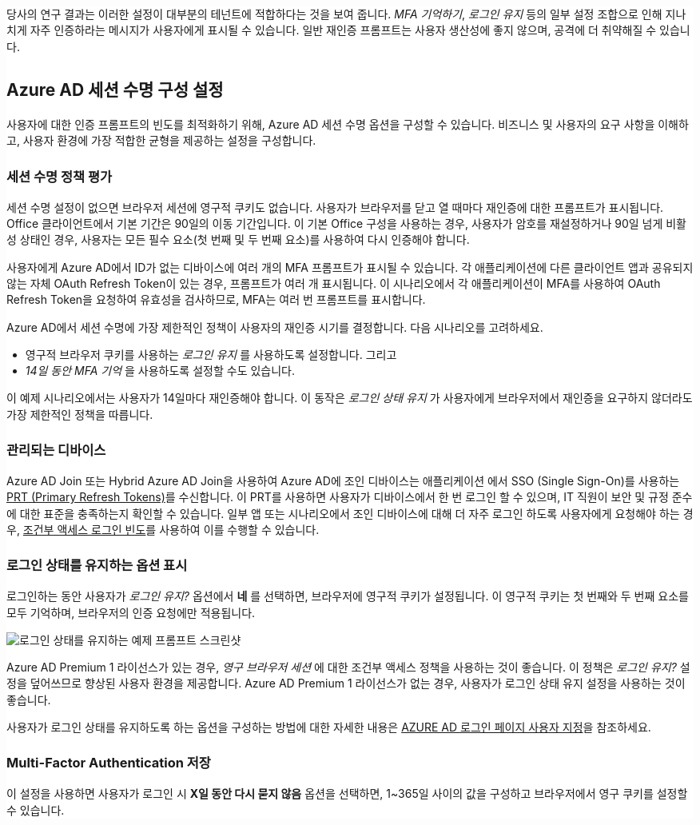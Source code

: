 당사의 연구 결과는 이러한 설정이 대부분의 테넌트에 적합하다는 것을 보여 줍니다. *MFA 기억하기*, *로그인 유지* 등의 일부 설정 조합으로 인해 지나치게 자주 인증하라는 메시지가 사용자에게 표시될 수 있습니다. 일반 재인증 프롬프트는 사용자 생산성에 좋지 않으며, 공격에 더 취약해질 수 있습니다.

## <a name="azure-ad-session-lifetime-configuration-settings"></a>Azure AD 세션 수명 구성 설정

사용자에 대한 인증 프롬프트의 빈도를 최적화하기 위해, Azure AD 세션 수명 옵션을 구성할 수 있습니다. 비즈니스 및 사용자의 요구 사항을 이해하고, 사용자 환경에 가장 적합한 균형을 제공하는 설정을 구성합니다.

### <a name="evaluate-session-lifetime-policies"></a>세션 수명 정책 평가

세션 수명 설정이 없으면 브라우저 세션에 영구적 쿠키도 없습니다. 사용자가 브라우저를 닫고 열 때마다 재인증에 대한 프롬프트가 표시됩니다. Office 클라이언트에서 기본 기간은 90일의 이동 기간입니다. 이 기본 Office 구성을 사용하는 경우, 사용자가 암호를 재설정하거나 90일 넘게 비활성 상태인 경우, 사용자는 모든 필수 요소(첫 번째 및 두 번째 요소)를 사용하여 다시 인증해야 합니다.

사용자에게 Azure AD에서 ID가 없는 디바이스에 여러 개의 MFA 프롬프트가 표시될 수 있습니다. 각 애플리케이션에 다른 클라이언트 앱과 공유되지 않는 자체 OAuth Refresh Token이 있는 경우, 프롬프트가 여러 개 표시됩니다. 이 시나리오에서 각 애플리케이션이 MFA를 사용하여 OAuth Refresh Token을 요청하여 유효성을 검사하므로, MFA는 여러 번 프롬프트를 표시합니다.

Azure AD에서 세션 수명에 가장 제한적인 정책이 사용자의 재인증 시기를 결정합니다. 다음 시나리오를 고려하세요.

* 영구적 브라우저 쿠키를 사용하는 *로그인 유지* 를 사용하도록 설정합니다. 그리고
* *14일 동안 MFA 기억* 을 사용하도록 설정할 수도 있습니다.

이 예제 시나리오에서는 사용자가 14일마다 재인증해야 합니다. 이 동작은 *로그인 상태 유지* 가 사용자에게 브라우저에서 재인증을 요구하지 않더라도 가장 제한적인 정책을 따릅니다.

### <a name="managed-devices"></a>관리되는 디바이스

Azure AD Join 또는 Hybrid Azure AD Join을 사용하여 Azure AD에 조인 디바이스는 애플리케이션 에서 SSO (Single Sign-On)를 사용하는 [PRT (Primary Refresh Tokens)](../devices/concept-primary-refresh-token.md)를 수신합니다. 이 PRT를 사용하면 사용자가 디바이스에서 한 번 로그인 할 수 있으며, IT 직원이 보안 및 규정 준수에 대한 표준을 충족하는지 확인할 수 있습니다. 일부 앱 또는 시나리오에서 조인 디바이스에 대해 더 자주 로그인 하도록 사용자에게 요청해야 하는 경우, [조건부 액세스 로그인 빈도](../conditional-access/howto-conditional-access-session-lifetime.md)를 사용하여 이를 수행할 수 있습니다.

### <a name="show-option-to-remain-signed-in"></a>로그인 상태를 유지하는 옵션 표시

로그인하는 동안 사용자가 *로그인 유지?* 옵션에서 **네** 를 선택하면, 브라우저에 영구적 쿠키가 설정됩니다. 이 영구적 쿠키는 첫 번째와 두 번째 요소를 모두 기억하며, 브라우저의 인증 요청에만 적용됩니다.

![로그인 상태를 유지하는 예제 프롬프트 스크린샷](./media/concepts-azure-multi-factor-authentication-prompts-session-lifetime/stay-signed-in-prompt.png)

Azure AD Premium 1 라이선스가 있는 경우, *영구 브라우저 세션* 에 대한 조건부 액세스 정책을 사용하는 것이 좋습니다. 이 정책은 *로그인 유지?* 설정을 덮어쓰므로 향상된 사용자 환경을 제공합니다. Azure AD Premium 1 라이선스가 없는 경우, 사용자가 로그인 상태 유지 설정을 사용하는 것이 좋습니다.

사용자가 로그인 상태를 유지하도록 하는 옵션을 구성하는 방법에 대한 자세한 내용은 [AZURE AD 로그인 페이지 사용자 지정](../fundamentals/customize-branding.md#customize-your-azure-ad-sign-in-page)을 참조하세요.

### <a name="remember-multi-factor-authentication"></a>Multi-Factor Authentication 저장  

이 설정을 사용하면 사용자가 로그인 시 **X일 동안 다시 묻지 않음** 옵션을 선택하면, 1~365일 사이의 값을 구성하고 브라우저에서 영구 쿠키를 설정할 수 있습니다.
